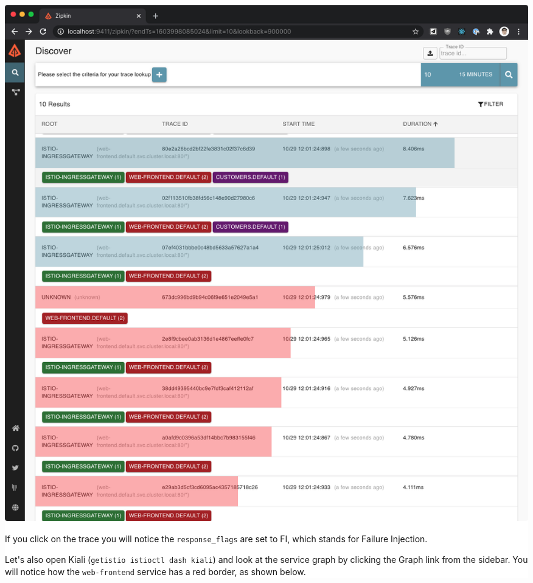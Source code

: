 ![Traces with errors](./img/4-zipkin-trace-500.png)

If you click on the trace you will notice the `response_flags` are set to FI, which stands for Failure Injection.

Let's also open Kiali (`getistio istioctl dash kiali`) and look at the service graph by clicking the Graph link from the sidebar. You will notice how the `web-frontend` service has a red border, as shown below.
